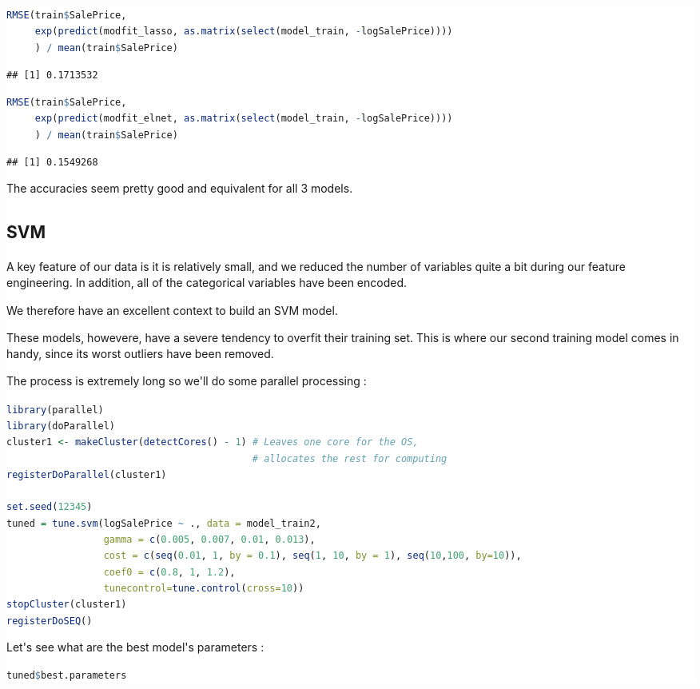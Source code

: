 ```r
RMSE(train$SalePrice, 
     exp(predict(modfit_lasso, as.matrix(select(model_train, -logSalePrice))))
     ) / mean(train$SalePrice)
```

```
## [1] 0.1713532
```

```r
RMSE(train$SalePrice, 
     exp(predict(modfit_elnet, as.matrix(select(model_train, -logSalePrice))))
     ) / mean(train$SalePrice)
```

```
## [1] 0.1549268
```

The accuracies seem pretty good and equivalent for all 3 models.

## SVM

A key feature of our data is it is relatively small, and we reduced the number of variables quite a bit during our feature engineering. In addition, all of the categorical variables have been encoded. 

We therefore have an excellent context to build an SVM model.

These models, howevere, have a severe tendency to overfit their training set. This is where our second training model comes in handy, since its worst outliers have been removed.

The process is extremely long so we'll do some parallel processing :


```r
library(parallel)
library(doParallel)
cluster1 <- makeCluster(detectCores() - 1) # Leaves one core for the OS, 
                                           # allocates the rest for computing
registerDoParallel(cluster1)

set.seed(12345)
tuned = tune.svm(logSalePrice ~ ., data = model_train2, 
                 gamma = c(0.005, 0.007, 0.01, 0.013),
                 cost = c(seq(0.01, 1, by = 0.1), seq(1, 10, by = 1), seq(10,100, by=10)),
                 coef0 = c(0.8, 1, 1.2),
                 tunecontrol=tune.control(cross=10))
stopCluster(cluster1)
registerDoSEQ()
```



Let's see what are the best model's parameters :

```r
tuned$best.parameters
```
